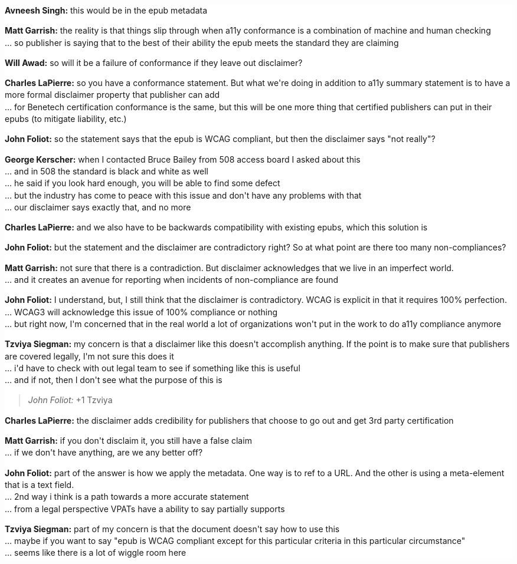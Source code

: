**Avneesh Singh:** this would be in the epub metadata  

**Matt Garrish:** the reality is that things slip through when a11y conformance is a combination of machine and human checking  
… so publisher is saying that to the best of their ability the epub meets the standard they are claiming  

**Will Awad:** so will it be a failure of conformance if they leave out disclaimer?  

**Charles LaPierre:** so you have a conformance statement. But what we're doing in addition to a11y summary statement is to have a more formal disclaimer property that publisher can add  
… for Benetech certification conformance is the same, but this will be one more thing that certified publishers can put in their epubs (to mitigate liability, etc.)  

**John Foliot:** so the statement says that the epub is WCAG compliant, but then the disclaimer says "not really"?  

**George Kerscher:** when I contacted Bruce Bailey from 508 access board I asked about this  
… and in 508 the standard is black and white as well  
… he said if you look hard enough, you will be able to find some defect  
… but the industry has come to peace with this issue and don't have any problems with that  
… our disclaimer says exactly that, and no more  

**Charles LaPierre:** and we also have to be backwards compatibility with existing epubs, which this solution is  

**John Foliot:** but the statement and the disclaimer are contradictory right? So at what point are there too many non-compliances?  

**Matt Garrish:** not sure that there is a contradiction. But disclaimer acknowledges that we live in an imperfect world.  
… and it creates an avenue for reporting when incidents of non-compliance are found  

**John Foliot:** I understand, but, I still think that the disclaimer is contradictory. WCAG is explicit in that it requires 100% perfection.  
… WCAG3 will acknowledge this issue of 100% compliance or nothing  
… but right now, I'm concerned that in the real world a lot of organizations won't put in the work to do a11y compliance anymore  

**Tzviya Siegman:** my concern is that a disclaimer like this doesn't accomplish anything. If the point is to make sure that publishers are covered legally, I'm not sure this does it  
… i'd have to check with out legal team to see if something like this is useful  
… and if not, then I don't see what the purpose of this is  

> *John Foliot:* +1 Tzviya

**Charles LaPierre:** the disclaimer adds credibility for publishers that choose to go out and get 3rd party certification  

**Matt Garrish:** if you don't disclaim it, you still have a false claim  
… if we don't have anything, are we any better off?  

**John Foliot:** part of the answer is how we apply the metadata. One way is to ref to a URL. And the other is using a meta-element that is a text field.  
… 2nd way i think is a path towards a more accurate statement  
… from a legal perspective VPATs have a ability to say partially supports  

**Tzviya Siegman:** part of my concern is that the document doesn't say how to use this  
… maybe if you want to say "epub is WCAG compliant except for this particular criteria in this particular circumstance"  
… seems like there is a lot of wiggle room here  
